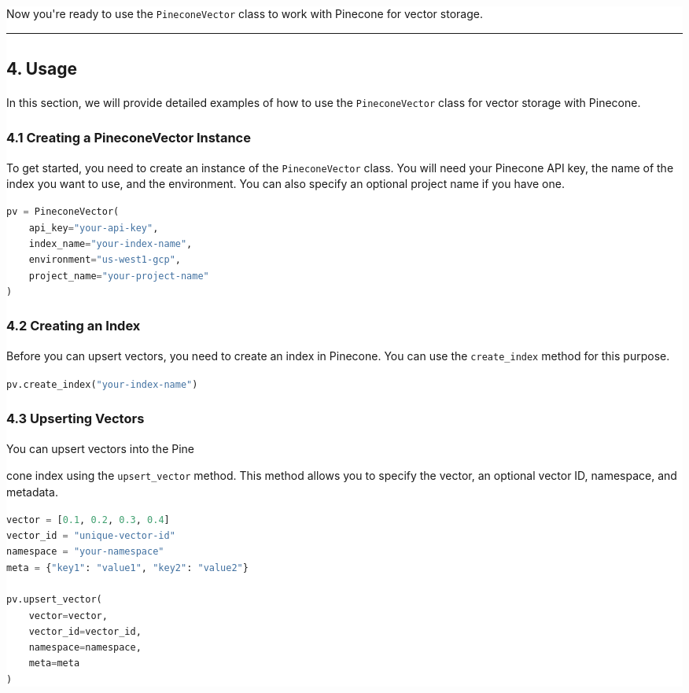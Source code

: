 Now you're ready to use the `PineconeVector` class to work with Pinecone for vector storage.

---

## 4. Usage <a name="usage"></a>

In this section, we will provide detailed examples of how to use the `PineconeVector` class for vector storage with Pinecone.

### 4.1 Creating a PineconeVector Instance <a name="creating-a-pineconevector-instance"></a>

To get started, you need to create an instance of the `PineconeVector` class. You will need your Pinecone API key, the name of the index you want to use, and the environment. You can also specify an optional project name if you have one.

```python
pv = PineconeVector(
    api_key="your-api-key",
    index_name="your-index-name",
    environment="us-west1-gcp",
    project_name="your-project-name"
)
```

### 4.2 Creating an Index <a name="creating-an-index"></a>

Before you can upsert vectors, you need to create an index in Pinecone. You can use the `create_index` method for this purpose.

```python
pv.create_index("your-index-name")
```

### 4.3 Upserting Vectors <a name="upserting-vectors"></a>

You can upsert vectors into the Pine

cone index using the `upsert_vector` method. This method allows you to specify the vector, an optional vector ID, namespace, and metadata.

```python
vector = [0.1, 0.2, 0.3, 0.4]
vector_id = "unique-vector-id"
namespace = "your-namespace"
meta = {"key1": "value1", "key2": "value2"}

pv.upsert_vector(
    vector=vector,
    vector_id=vector_id,
    namespace=namespace,
    meta=meta
)
```
